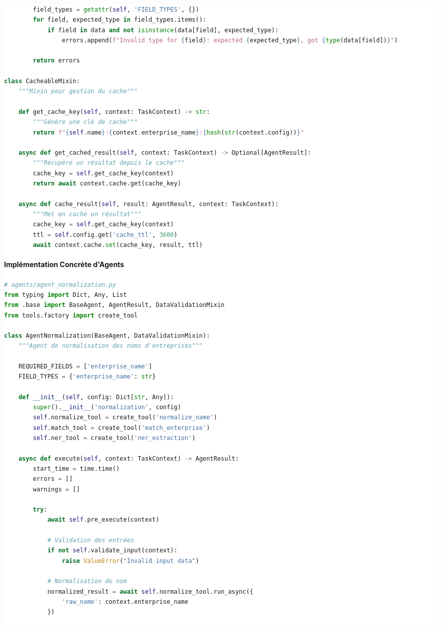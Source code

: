 ```python
        field_types = getattr(self, 'FIELD_TYPES', {})
        for field, expected_type in field_types.items():
            if field in data and not isinstance(data[field], expected_type):
                errors.append(f"Invalid type for {field}: expected {expected_type}, got {type(data[field])}")
        
        return errors

class CacheableMixin:
    """Mixin pour gestion du cache"""
    
    def get_cache_key(self, context: TaskContext) -> str:
        """Génère une clé de cache"""
        return f"{self.name}:{context.enterprise_name}:{hash(str(context.config))}"
    
    async def get_cached_result(self, context: TaskContext) -> Optional[AgentResult]:
        """Récupère un résultat depuis le cache"""
        cache_key = self.get_cache_key(context)
        return await context.cache.get(cache_key)
    
    async def cache_result(self, result: AgentResult, context: TaskContext):
        """Met en cache un résultat"""
        cache_key = self.get_cache_key(context)
        ttl = self.config.get('cache_ttl', 3600)
        await context.cache.set(cache_key, result, ttl)
```

#### Implémentation Concrète d'Agents

```python
# agents/agent_normalization.py
from typing import Dict, Any, List
from .base import BaseAgent, AgentResult, DataValidationMixin
from tools.factory import create_tool

class AgentNormalization(BaseAgent, DataValidationMixin):
    """Agent de normalisation des noms d'entreprises"""
    
    REQUIRED_FIELDS = ['enterprise_name']
    FIELD_TYPES = {'enterprise_name': str}
    
    def __init__(self, config: Dict[str, Any]):
        super().__init__('normalization', config)
        self.normalize_tool = create_tool('normalize_name')
        self.match_tool = create_tool('match_enterprise')
        self.ner_tool = create_tool('ner_extraction')
    
    async def execute(self, context: TaskContext) -> AgentResult:
        start_time = time.time()
        errors = []
        warnings = []
        
        try:
            await self.pre_execute(context)
            
            # Validation des entrées
            if not self.validate_input(context):
                raise ValueError("Invalid input data")
            
            # Normalisation du nom
            normalized_result = await self.normalize_tool.run_async({
                'raw_name': context.enterprise_name
            })
            
```